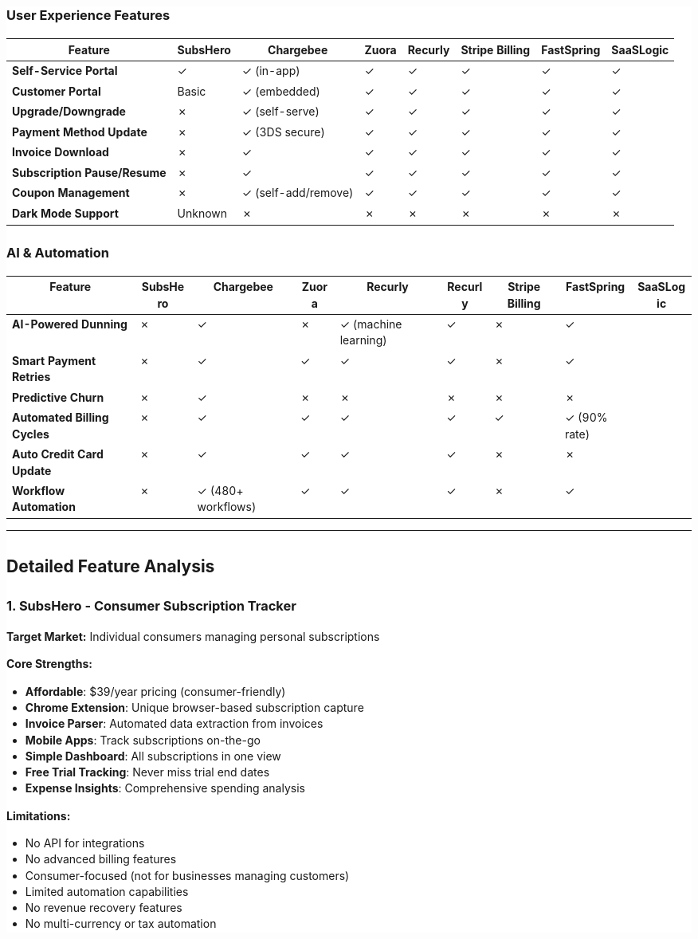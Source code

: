 ### User Experience Features

| Feature | SubsHero | Chargebee | Zuora | Recurly | Stripe Billing | FastSpring | SaaSLogic |
|---------|----------|-----------|-------|---------|----------------|------------|-----------|
| **Self-Service Portal** | ✓ | ✓ (in-app) | ✓ | ✓ | ✓ | ✓ | ✓ |
| **Customer Portal** | Basic | ✓ (embedded) | ✓ | ✓ | ✓ | ✓ | ✓ |
| **Upgrade/Downgrade** | ✗ | ✓ (self-serve) | ✓ | ✓ | ✓ | ✓ | ✓ |
| **Payment Method Update** | ✗ | ✓ (3DS secure) | ✓ | ✓ | ✓ | ✓ | ✓ |
| **Invoice Download** | ✗ | ✓ | ✓ | ✓ | ✓ | ✓ | ✓ |
| **Subscription Pause/Resume** | ✗ | ✓ | ✓ | ✓ | ✓ | ✓ | ✓ |
| **Coupon Management** | ✗ | ✓ (self-add/remove) | ✓ | ✓ | ✓ | ✓ | ✓ |
| **Dark Mode Support** | Unknown | ✗ | ✗ | ✗ | ✗ | ✗ | ✗ |

### AI & Automation

| Feature | SubsHero | Chargebee | Zuora | Recurly | Recurly | Stripe Billing | FastSpring | SaaSLogic |
|---------|----------|-----------|-------|---------|---------|----------------|------------|-----------|
| **AI-Powered Dunning** | ✗ | ✓ | ✗ | ✓ (machine learning) | ✓ | ✗ | ✓ |
| **Smart Payment Retries** | ✗ | ✓ | ✓ | ✓ | ✓ | ✗ | ✓ |
| **Predictive Churn** | ✗ | ✓ | ✗ | ✗ | ✗ | ✗ | ✗ |
| **Automated Billing Cycles** | ✗ | ✓ | ✓ | ✓ | ✓ | ✓ | ✓ (90% rate) |
| **Auto Credit Card Update** | ✗ | ✓ | ✓ | ✓ | ✓ | ✗ | ✗ |
| **Workflow Automation** | ✗ | ✓ (480+ workflows) | ✓ | ✓ | ✓ | ✗ | ✓ |

---

## Detailed Feature Analysis

### 1. SubsHero - Consumer Subscription Tracker

**Target Market:** Individual consumers managing personal subscriptions

**Core Strengths:**
- **Affordable**: $39/year pricing (consumer-friendly)
- **Chrome Extension**: Unique browser-based subscription capture
- **Invoice Parser**: Automated data extraction from invoices
- **Mobile Apps**: Track subscriptions on-the-go
- **Simple Dashboard**: All subscriptions in one view
- **Free Trial Tracking**: Never miss trial end dates
- **Expense Insights**: Comprehensive spending analysis

**Limitations:**
- No API for integrations
- No advanced billing features
- Consumer-focused (not for businesses managing customers)
- Limited automation capabilities
- No revenue recovery features
- No multi-currency or tax automation
